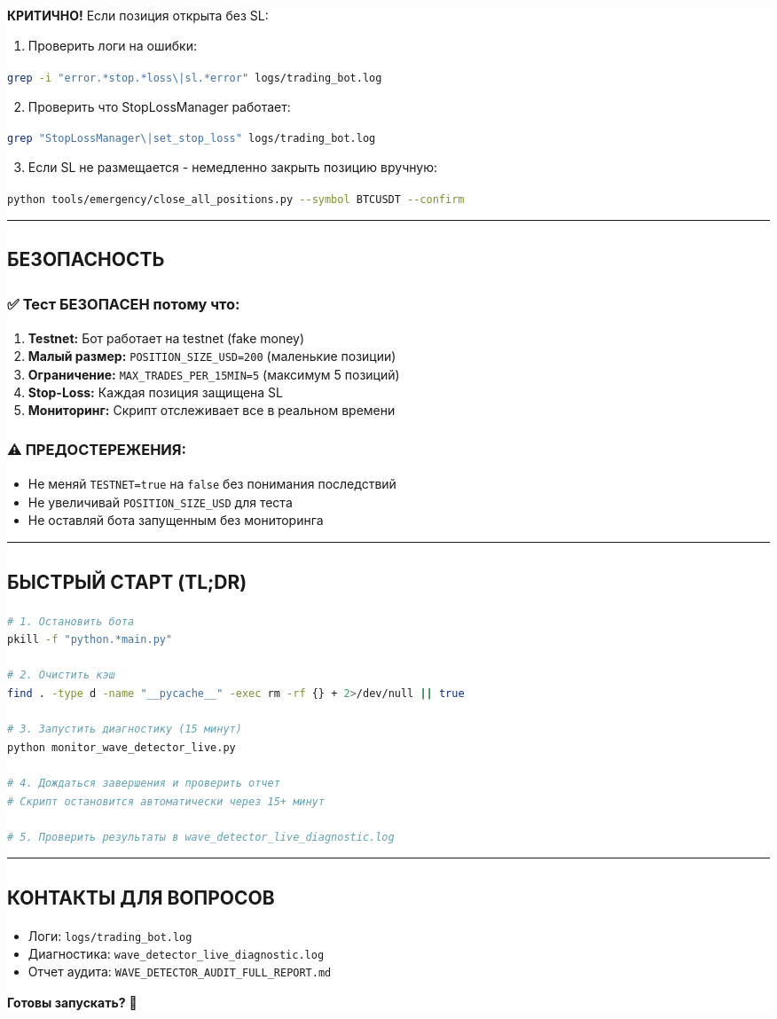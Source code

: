 **КРИТИЧНО!** Если позиция открыта без SL:

1. Проверить логи на ошибки:
```bash
grep -i "error.*stop.*loss\|sl.*error" logs/trading_bot.log
```

2. Проверить что StopLossManager работает:
```bash
grep "StopLossManager\|set_stop_loss" logs/trading_bot.log
```

3. Если SL не размещается - немедленно закрыть позицию вручную:
```bash
python tools/emergency/close_all_positions.py --symbol BTCUSDT --confirm
```

---

## БЕЗОПАСНОСТЬ

### ✅ Тест БЕЗОПАСЕН потому что:

1. **Testnet:** Бот работает на testnet (fake money)
2. **Малый размер:** `POSITION_SIZE_USD=200` (маленькие позиции)
3. **Ограничение:** `MAX_TRADES_PER_15MIN=5` (максимум 5 позиций)
4. **Stop-Loss:** Каждая позиция защищена SL
5. **Мониторинг:** Скрипт отслеживает все в реальном времени

### ⚠️ ПРЕДОСТЕРЕЖЕНИЯ:

- Не меняй `TESTNET=true` на `false` без понимания последствий
- Не увеличивай `POSITION_SIZE_USD` для теста
- Не оставляй бота запущенным без мониторинга

---

## БЫСТРЫЙ СТАРТ (TL;DR)

```bash
# 1. Остановить бота
pkill -f "python.*main.py"

# 2. Очистить кэш
find . -type d -name "__pycache__" -exec rm -rf {} + 2>/dev/null || true

# 3. Запустить диагностику (15 минут)
python monitor_wave_detector_live.py

# 4. Дождаться завершения и проверить отчет
# Скрипт остановится автоматически через 15+ минут

# 5. Проверить результаты в wave_detector_live_diagnostic.log
```

---

## КОНТАКТЫ ДЛЯ ВОПРОСОВ

- Логи: `logs/trading_bot.log`
- Диагностика: `wave_detector_live_diagnostic.log`
- Отчет аудита: `WAVE_DETECTOR_AUDIT_FULL_REPORT.md`

**Готовы запускать?** 🚀
